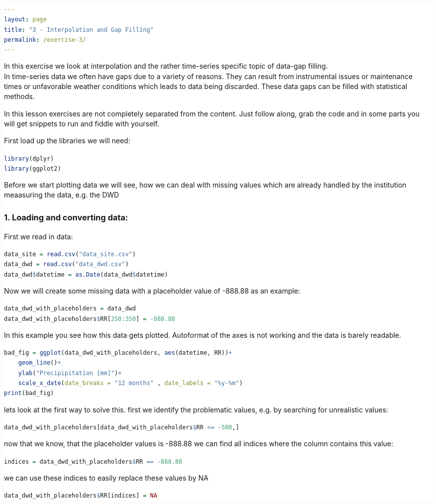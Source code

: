 ```yaml
---
layout: page
title: "3 - Interpolation and Gap Filling"
permalink: /exercise-3/
---
```


In this exercise we look at interpolation and the rather time-series specific topic of data-gap filling.  
In time-series data we often have gaps due to a variety of reasons. They can result from instrumental issues or maintenance times or unfavorable weather conditions which leads to data being discarded. These data gaps can be filled with statistical methods.

In this lesson exercises are not completely separated from the content. Just follow along, grab the code and in some parts you will get snippets to run and fiddle with yourself.

First load up the libraries we will need:
```R
library(dplyr)
library(ggplot2)
```
Before we start plotting data we will see, how we can deal with missing values which are already handled by the institution
meaasuring the data, e.g. the DWD

### 1. Loading and  converting data:
First we read in data:
```R
data_site = read.csv("data_site.csv")
data_dwd = read.csv("data_dwd.csv")
data_dwd$datetime = as.Date(data_dwd$datetime)
```
Now we will create some missing data with a placeholder value of -888.88 as an example:
```R
data_dwd_with_placeholders = data_dwd
data_dwd_with_placeholders$RR[250:350] = -888.88
```

In this example you see how this data gets plotted. Autoformat of the axes is not working and the data
is barely readable.
```R
bad_fig = ggplot(data_dwd_with_placeholders, aes(datetime, RR))+
    geom_line()+
    ylab("Precipipitation [mm]")+
    scale_x_date(date_breaks = "12 months" , date_labels = "%y-%m")
print(bad_fig)
```

lets look at the first way to solve this.
first we identify the problematic values, e.g. by searching for unrealistic values:

```R
data_dwd_with_placeholders[data_dwd_with_placeholders$RR <= -500,]
```
now that we know, that the placeholder values is -888.88 we can find all indices where the column contains this value:
```R
indices = data_dwd_with_placeholders$RR == -888.88
```
we can use these indices to easily replace these values by NA
```R
data_dwd_with_placeholders$RR[indices] = NA
```

